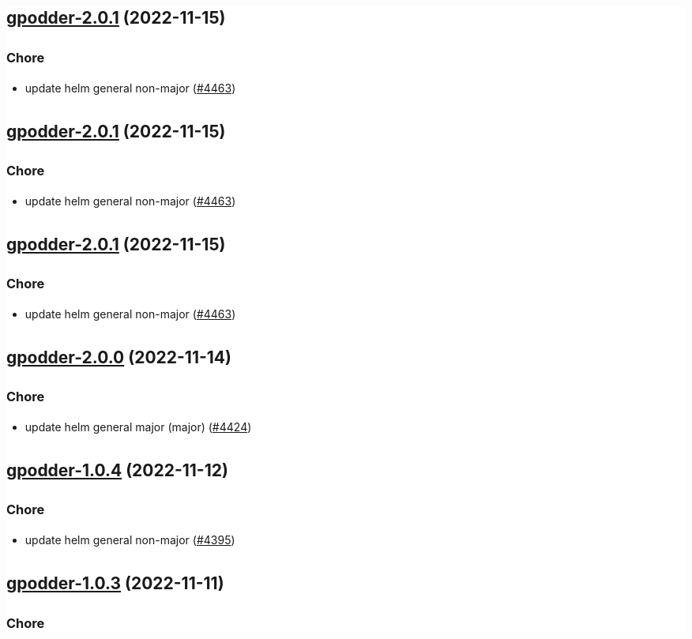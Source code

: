 

## [gpodder-2.0.1](https://github.com/truecharts/charts/compare/gpodder-2.0.0...gpodder-2.0.1) (2022-11-15)

### Chore

- update helm general non-major ([#4463](https://github.com/truecharts/charts/issues/4463))
  
  


## [gpodder-2.0.1](https://github.com/truecharts/charts/compare/gpodder-2.0.0...gpodder-2.0.1) (2022-11-15)

### Chore

- update helm general non-major ([#4463](https://github.com/truecharts/charts/issues/4463))
  
  


## [gpodder-2.0.1](https://github.com/truecharts/charts/compare/gpodder-2.0.0...gpodder-2.0.1) (2022-11-15)

### Chore

- update helm general non-major ([#4463](https://github.com/truecharts/charts/issues/4463))
  
  


## [gpodder-2.0.0](https://github.com/truecharts/charts/compare/gpodder-1.0.4...gpodder-2.0.0) (2022-11-14)

### Chore

- update helm general major (major) ([#4424](https://github.com/truecharts/charts/issues/4424))
  
  


## [gpodder-1.0.4](https://github.com/truecharts/charts/compare/gpodder-1.0.3...gpodder-1.0.4) (2022-11-12)

### Chore

- update helm general non-major ([#4395](https://github.com/truecharts/charts/issues/4395))
  
  


## [gpodder-1.0.3](https://github.com/truecharts/charts/compare/gpodder-0.0.34...gpodder-1.0.3) (2022-11-11)

### Chore
